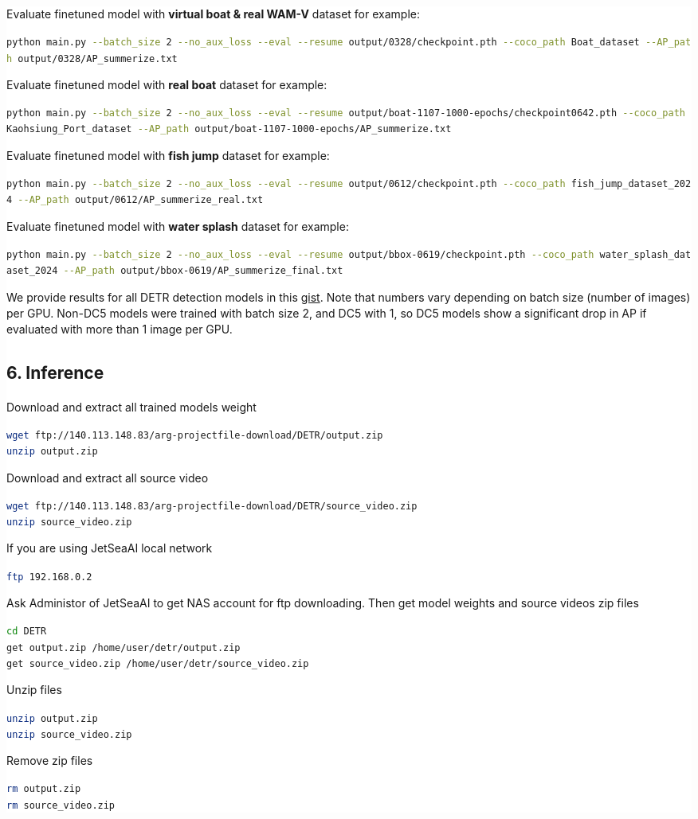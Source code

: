 Evaluate finetuned model with **virtual boat & real WAM-V** dataset for example:
```bash 
python main.py --batch_size 2 --no_aux_loss --eval --resume output/0328/checkpoint.pth --coco_path Boat_dataset --AP_path output/0328/AP_summerize.txt
```

Evaluate finetuned model with **real boat** dataset for example:
```bash
python main.py --batch_size 2 --no_aux_loss --eval --resume output/boat-1107-1000-epochs/checkpoint0642.pth --coco_path Kaohsiung_Port_dataset --AP_path output/boat-1107-1000-epochs/AP_summerize.txt
```

Evaluate finetuned model with **fish jump** dataset for example:
```bash
python main.py --batch_size 2 --no_aux_loss --eval --resume output/0612/checkpoint.pth --coco_path fish_jump_dataset_2024 --AP_path output/0612/AP_summerize_real.txt
```

Evaluate finetuned model with **water splash** dataset for example:
```bash
python main.py --batch_size 2 --no_aux_loss --eval --resume output/bbox-0619/checkpoint.pth --coco_path water_splash_dataset_2024 --AP_path output/bbox-0619/AP_summerize_final.txt
```
We provide results for all DETR detection models in this
[gist](https://gist.github.com/szagoruyko/9c9ebb8455610958f7deaa27845d7918).
Note that numbers vary depending on batch size (number of images) per GPU.
Non-DC5 models were trained with batch size 2, and DC5 with 1,
so DC5 models show a significant drop in AP if evaluated with more
than 1 image per GPU.

## 6. Inference

Download and extract all trained models weight
```bash
wget ftp://140.113.148.83/arg-projectfile-download/DETR/output.zip
unzip output.zip
```
Download and extract all source video 
```bash
wget ftp://140.113.148.83/arg-projectfile-download/DETR/source_video.zip
unzip source_video.zip
```

If you are using JetSeaAI local network
```bash
ftp 192.168.0.2
```
Ask Administor of JetSeaAI to get NAS account for ftp downloading.
Then get model weights and source videos zip files
```bash
cd DETR
get output.zip /home/user/detr/output.zip
get source_video.zip /home/user/detr/source_video.zip
```
Unzip files
```bash
unzip output.zip
unzip source_video.zip
```
Remove zip files
```bash
rm output.zip
rm source_video.zip
```
